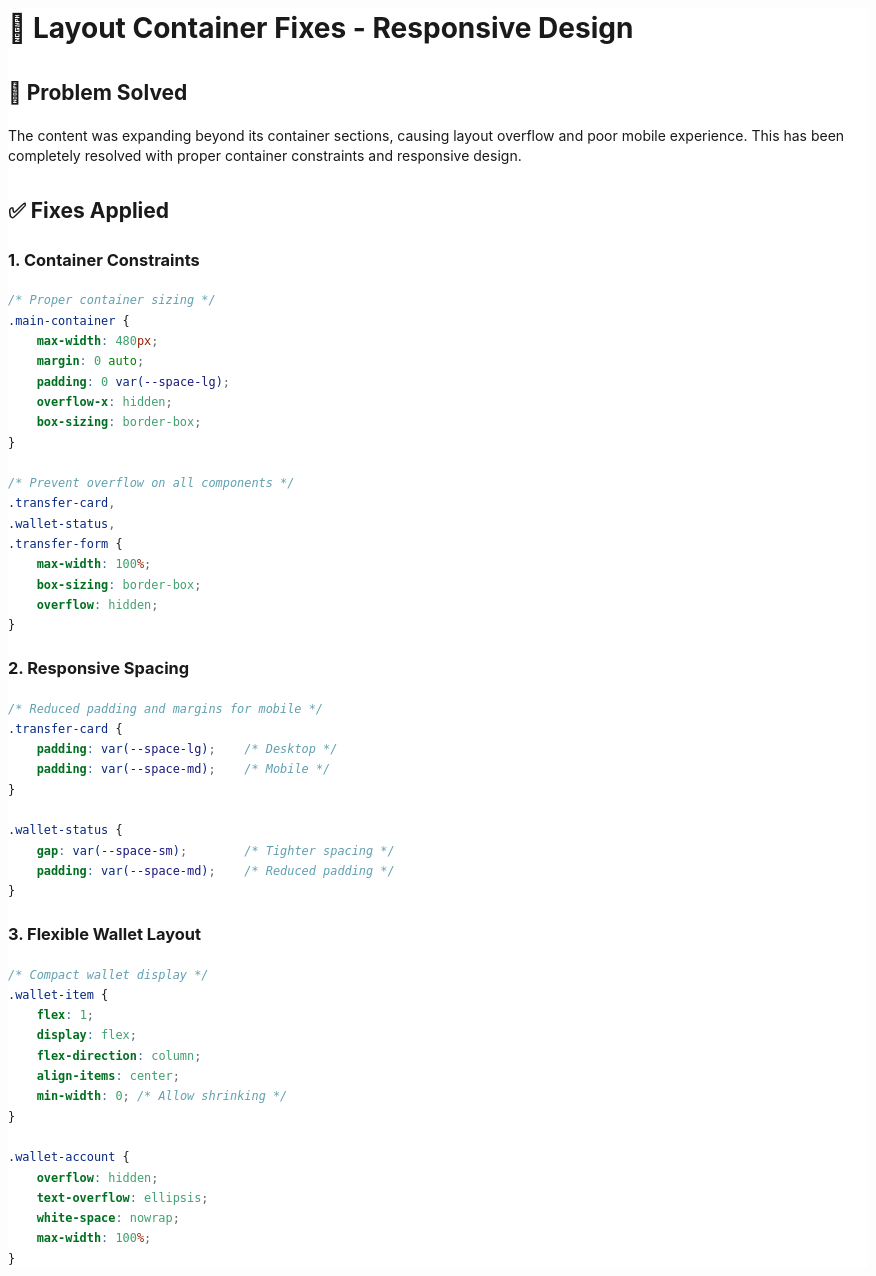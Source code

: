 # 📐 Layout Container Fixes - Responsive Design

## 🎯 **Problem Solved**

The content was expanding beyond its container sections, causing layout overflow and poor mobile experience. This has been completely resolved with proper container constraints and responsive design.

## ✅ **Fixes Applied**

### **1. Container Constraints**
```css
/* Proper container sizing */
.main-container {
    max-width: 480px;
    margin: 0 auto;
    padding: 0 var(--space-lg);
    overflow-x: hidden;
    box-sizing: border-box;
}

/* Prevent overflow on all components */
.transfer-card,
.wallet-status,
.transfer-form {
    max-width: 100%;
    box-sizing: border-box;
    overflow: hidden;
}
```

### **2. Responsive Spacing**
```css
/* Reduced padding and margins for mobile */
.transfer-card {
    padding: var(--space-lg);    /* Desktop */
    padding: var(--space-md);    /* Mobile */
}

.wallet-status {
    gap: var(--space-sm);        /* Tighter spacing */
    padding: var(--space-md);    /* Reduced padding */
}
```

### **3. Flexible Wallet Layout**
```css
/* Compact wallet display */
.wallet-item {
    flex: 1;
    display: flex;
    flex-direction: column;
    align-items: center;
    min-width: 0; /* Allow shrinking */
}

.wallet-account {
    overflow: hidden;
    text-overflow: ellipsis;
    white-space: nowrap;
    max-width: 100%;
}
```